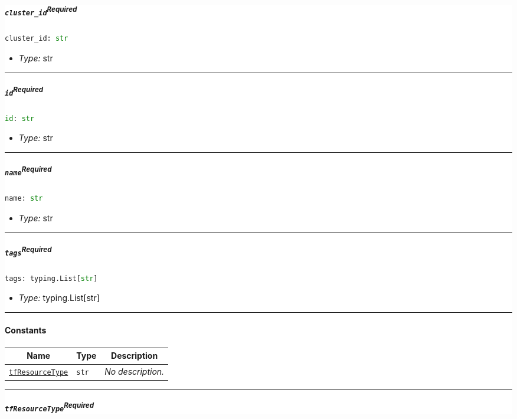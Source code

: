 ##### `cluster_id`<sup>Required</sup> <a name="cluster_id" id="@cdktf/provider-digitalocean.dataDigitaloceanDatabaseReplica.DataDigitaloceanDatabaseReplica.property.clusterId"></a>

```python
cluster_id: str
```

- *Type:* str

---

##### `id`<sup>Required</sup> <a name="id" id="@cdktf/provider-digitalocean.dataDigitaloceanDatabaseReplica.DataDigitaloceanDatabaseReplica.property.id"></a>

```python
id: str
```

- *Type:* str

---

##### `name`<sup>Required</sup> <a name="name" id="@cdktf/provider-digitalocean.dataDigitaloceanDatabaseReplica.DataDigitaloceanDatabaseReplica.property.name"></a>

```python
name: str
```

- *Type:* str

---

##### `tags`<sup>Required</sup> <a name="tags" id="@cdktf/provider-digitalocean.dataDigitaloceanDatabaseReplica.DataDigitaloceanDatabaseReplica.property.tags"></a>

```python
tags: typing.List[str]
```

- *Type:* typing.List[str]

---

#### Constants <a name="Constants" id="Constants"></a>

| **Name** | **Type** | **Description** |
| --- | --- | --- |
| <code><a href="#@cdktf/provider-digitalocean.dataDigitaloceanDatabaseReplica.DataDigitaloceanDatabaseReplica.property.tfResourceType">tfResourceType</a></code> | <code>str</code> | *No description.* |

---

##### `tfResourceType`<sup>Required</sup> <a name="tfResourceType" id="@cdktf/provider-digitalocean.dataDigitaloceanDatabaseReplica.DataDigitaloceanDatabaseReplica.property.tfResourceType"></a>
